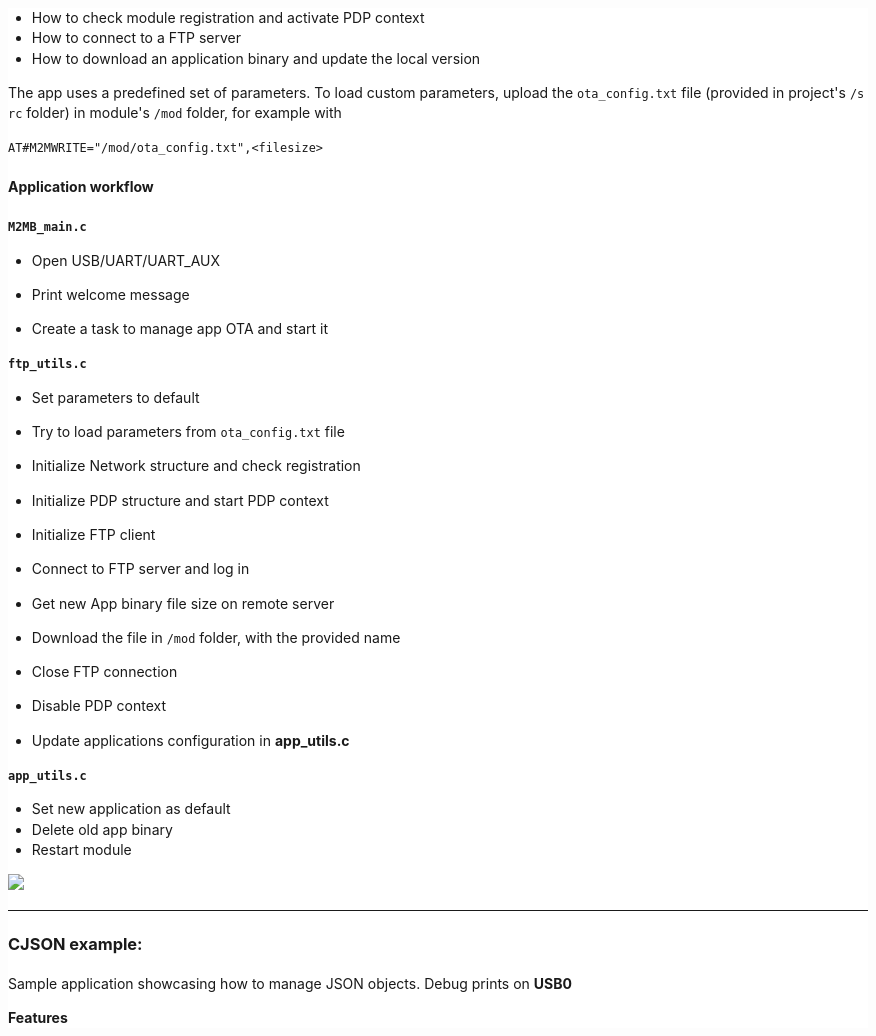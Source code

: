 
- How to check module registration and activate PDP context
- How to connect to a FTP server 
- How to download an application binary and update the local version

The app uses a predefined set of parameters. To load custom parameters, upload the `ota_config.txt` file (provided in project's `/src` folder) in module's `/mod` folder, for example with 

```
AT#M2MWRITE="/mod/ota_config.txt",<filesize>

```


#### Application workflow

**`M2MB_main.c`**

- Open USB/UART/UART_AUX

- Print welcome message

- Create a task to manage app OTA and start it


**`ftp_utils.c`**

- Set parameters to default
- Try to load parameters from `ota_config.txt` file
- Initialize Network structure and check registration

- Initialize PDP structure and start PDP context

- Initialize FTP client
- Connect to FTP server and log in
- Get new App binary file size on remote server
- Download the file in `/mod` folder, with the provided name
- Close FTP connection
- Disable PDP context
- Update applications configuration in **app_utils.c**

**`app_utils.c`**

- Set new application as default
- Delete old app binary
- Restart module

![](pictures/samples/app_ftp_ota_bordered.png)

---------------------



### CJSON example: 

Sample application showcasing how to manage JSON objects. Debug prints on **USB0**


**Features**

